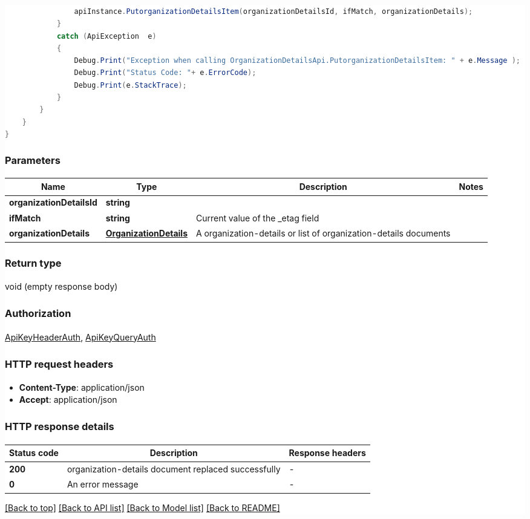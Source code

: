 ```csharp
                apiInstance.PutorganizationDetailsItem(organizationDetailsId, ifMatch, organizationDetails);
            }
            catch (ApiException  e)
            {
                Debug.Print("Exception when calling OrganizationDetailsApi.PutorganizationDetailsItem: " + e.Message );
                Debug.Print("Status Code: "+ e.ErrorCode);
                Debug.Print(e.StackTrace);
            }
        }
    }
}
```

### Parameters

Name | Type | Description  | Notes
------------- | ------------- | ------------- | -------------
 **organizationDetailsId** | **string**|  | 
 **ifMatch** | **string**| Current value of the _etag field | 
 **organizationDetails** | [**OrganizationDetails**](OrganizationDetails.md)| A organization-details or list of organization-details documents | 

### Return type

void (empty response body)

### Authorization

[ApiKeyHeaderAuth](../README.md#ApiKeyHeaderAuth), [ApiKeyQueryAuth](../README.md#ApiKeyQueryAuth)

### HTTP request headers

 - **Content-Type**: application/json
 - **Accept**: application/json

### HTTP response details
| Status code | Description | Response headers |
|-------------|-------------|------------------|
| **200** | organization-details document replaced successfully |  -  |
| **0** | An error message |  -  |

[[Back to top]](#) [[Back to API list]](../README.md#documentation-for-api-endpoints) [[Back to Model list]](../README.md#documentation-for-models) [[Back to README]](../README.md)

